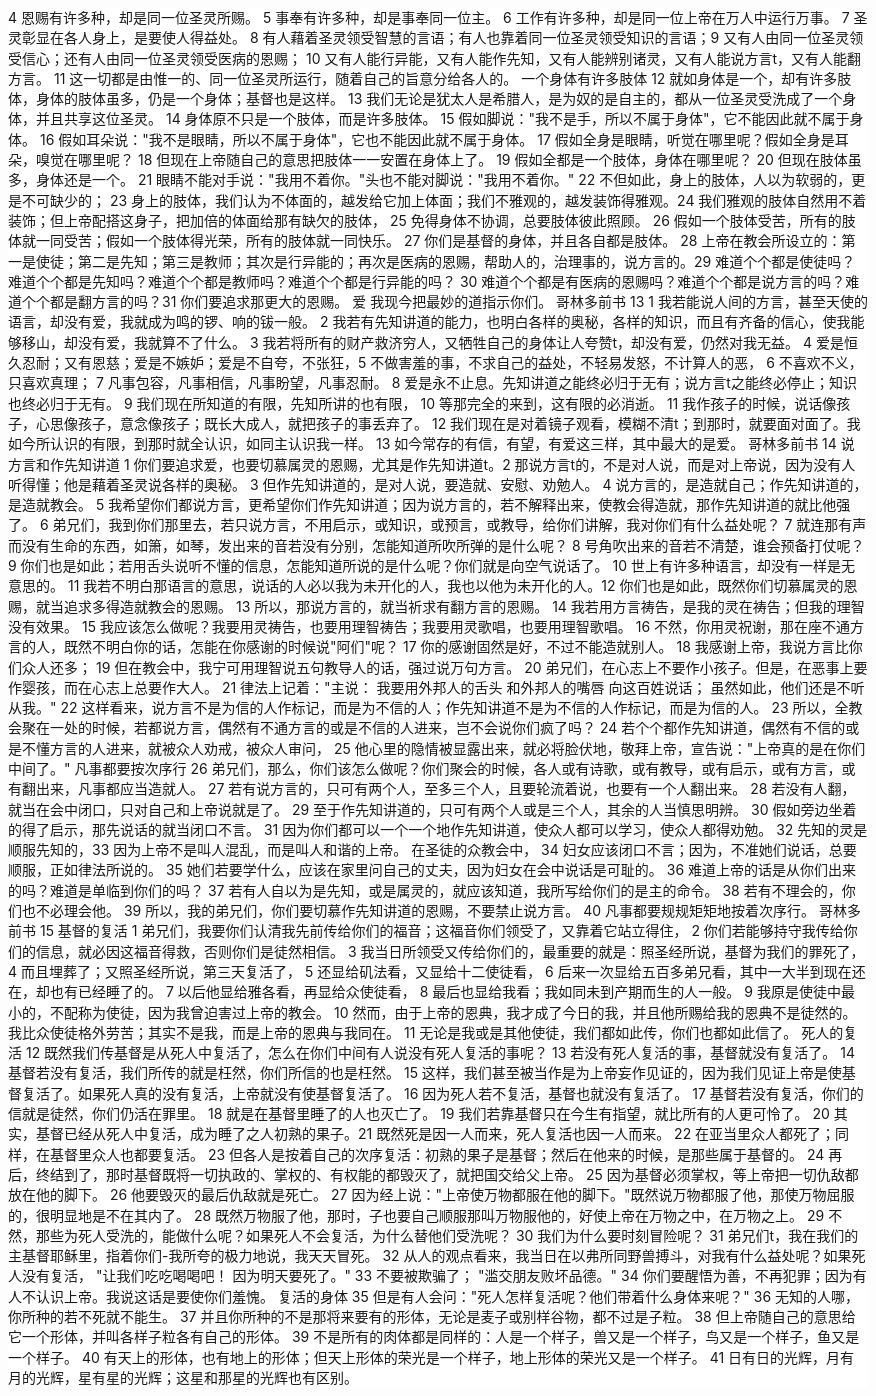 4 恩赐有许多种，却是同一位圣灵所赐。 5 事奉有许多种，却是事奉同一位主。 6 工作有许多种，却是同一位上帝在万人中运行万事。 7 圣灵彰显在各人身上，是要使人得益处。 8 有人藉着圣灵领受智慧的言语；有人也靠着同一位圣灵领受知识的言语；9 又有人由同一位圣灵领受信心；还有人由同一位圣灵领受医病的恩赐； 10 又有人能行异能，又有人能作先知，又有人能辨别诸灵，又有人能说方言t，又有人能翻方言。 11 这一切都是由惟一的、同一位圣灵所运行，随着自己的旨意分给各人的。
一个身体有许多肢体
12 就如身体是一个，却有许多肢体，身体的肢体虽多，仍是一个身体；基督也是这样。 13 我们无论是犹太人是希腊人，是为奴的是自主的，都从一位圣灵受洗成了一个身体，并且共享这位圣灵。
14 身体原不只是一个肢体，而是许多肢体。 15 假如脚说："我不是手，所以不属于身体"，它不能因此就不属于身体。 16 假如耳朵说："我不是眼睛，所以不属于身体"，它也不能因此就不属于身体。 17 假如全身是眼睛，听觉在哪里呢？假如全身是耳朵，嗅觉在哪里呢？ 18 但现在上帝随自己的意思把肢体一一安置在身体上了。 19 假如全都是一个肢体，身体在哪里呢？ 20 但现在肢体虽多，身体还是一个。 21 眼睛不能对手说："我用不着你。"头也不能对脚说："我用不着你。" 22 不但如此，身上的肢体，人以为软弱的，更是不可缺少的； 23 身上的肢体，我们认为不体面的，越发给它加上体面；我们不雅观的，越发装饰得雅观。24 我们雅观的肢体自然用不着装饰；但上帝配搭这身子，把加倍的体面给那有缺欠的肢体， 25 免得身体不协调，总要肢体彼此照顾。 26 假如一个肢体受苦，所有的肢体就一同受苦；假如一个肢体得光荣，所有的肢体就一同快乐。
27 你们是基督的身体，并且各自都是肢体。 28 上帝在教会所设立的：第一是使徒；第二是先知；第三是教师；其次是行异能的；再次是医病的恩赐，帮助人的，治理事的，说方言的。29 难道个个都是使徒吗？难道个个都是先知吗？难道个个都是教师吗？难道个个都是行异能的吗？ 30 难道个个都是有医病的恩赐吗？难道个个都是说方言的吗？难道个个都是翻方言的吗？31 你们要追求那更大的恩赐。
爱
我现今把最妙的道指示你们。
哥林多前书 13
1 我若能说人间的方言，甚至天使的语言，却没有爱，我就成为鸣的锣、响的钹一般。 2 我若有先知讲道的能力，也明白各样的奥秘，各样的知识，而且有齐备的信心，使我能够移山，却没有爱，我就算不了什么。 3 我若将所有的财产救济穷人，又牺牲自己的身体让人夸赞t，却没有爱，仍然对我无益。
4 爱是恒久忍耐；又有恩慈；爱是不嫉妒；爱是不自夸，不张狂，5 不做害羞的事，不求自己的益处，不轻易发怒，不计算人的恶， 6 不喜欢不义，只喜欢真理； 7 凡事包容，凡事相信，凡事盼望，凡事忍耐。
8 爱是永不止息。先知讲道之能终必归于无有；说方言t之能终必停止；知识也终必归于无有。 9 我们现在所知道的有限，先知所讲的也有限， 10 等那完全的来到，这有限的必消逝。 11 我作孩子的时候，说话像孩子，心思像孩子，意念像孩子；既长大成人，就把孩子的事丢弃了。 12 我们现在是对着镜子观看，模糊不清t；到那时，就要面对面了。我如今所认识的有限，到那时就全认识，如同主认识我一样。
13 如今常存的有信，有望，有爱这三样，其中最大的是爱。
哥林多前书 14
说方言和作先知讲道
1 你们要追求爱，也要切慕属灵的恩赐，尤其是作先知讲道t。2 那说方言t的，不是对人说，而是对上帝说，因为没有人听得懂；他是藉着圣灵说各样的奥秘。 3 但作先知讲道的，是对人说，要造就、安慰、劝勉人。 4 说方言的，是造就自己；作先知讲道的，是造就教会。 5 我希望你们都说方言，更希望你们作先知讲道；因为说方言的，若不解释出来，使教会得造就，那作先知讲道的就比他强了。
6 弟兄们，我到你们那里去，若只说方言，不用启示，或知识，或预言，或教导，给你们讲解，我对你们有什么益处呢？ 7 就连那有声而没有生命的东西，如箫，如琴，发出来的音若没有分别，怎能知道所吹所弹的是什么呢？ 8 号角吹出来的音若不清楚，谁会预备打仗呢？ 9 你们也是如此；若用舌头说听不懂的信息，怎能知道所说的是什么呢？你们就是向空气说话了。 10 世上有许多种语言，却没有一样是无意思的。 11 我若不明白那语言的意思，说话的人必以我为未开化的人，我也以他为未开化的人。12 你们也是如此，既然你们切慕属灵的恩赐，就当追求多得造就教会的恩赐。
13 所以，那说方言的，就当祈求有翻方言的恩赐。 14 我若用方言祷告，是我的灵在祷告；但我的理智没有效果。 15 我应该怎么做呢？我要用灵祷告，也要用理智祷告；我要用灵歌唱，也要用理智歌唱。 16 不然，你用灵祝谢，那在座不通方言的人，既然不明白你的话，怎能在你感谢的时候说"阿们"呢？ 17 你的感谢固然是好，不过不能造就别人。 18 我感谢上帝，我说方言比你们众人还多； 19 但在教会中，我宁可用理智说五句教导人的话，强过说万句方言。
20 弟兄们，在心志上不要作小孩子。但是，在恶事上要作婴孩，而在心志上总要作大人。 21 律法上记着："主说： 我要用外邦人的舌头 和外邦人的嘴唇 向这百姓说话； 虽然如此，他们还是不听从我。"
22 这样看来，说方言不是为信的人作标记，而是为不信的人；作先知讲道不是为不信的人作标记，而是为信的人。 23 所以，全教会聚在一处的时候，若都说方言，偶然有不通方言的或是不信的人进来，岂不会说你们疯了吗？ 24 若个个都作先知讲道，偶然有不信的或是不懂方言的人进来，就被众人劝戒，被众人审问， 25 他心里的隐情被显露出来，就必将脸伏地，敬拜上帝，宣告说："上帝真的是在你们中间了。"
凡事都要按次序行
26 弟兄们，那么，你们该怎么做呢？你们聚会的时候，各人或有诗歌，或有教导，或有启示，或有方言，或有翻出来，凡事都应当造就人。 27 若有说方言的，只可有两个人，至多三个人，且要轮流着说，也要有一个人翻出来。 28 若没有人翻，就当在会中闭口，只对自己和上帝说就是了。 29 至于作先知讲道的，只可有两个人或是三个人，其余的人当慎思明辨。 30 假如旁边坐着的得了启示，那先说话的就当闭口不言。 31 因为你们都可以一个一个地作先知讲道，使众人都可以学习，使众人都得劝勉。 32 先知的灵是顺服先知的，33 因为上帝不是叫人混乱，而是叫人和谐的上帝。 在圣徒的众教会中，
34 妇女应该闭口不言；因为，不准她们说话，总要顺服，正如律法所说的。 35 她们若要学什么，应该在家里问自己的丈夫，因为妇女在会中说话是可耻的。 36 难道上帝的话是从你们出来的吗？难道是单临到你们的吗？
37 若有人自以为是先知，或是属灵的，就应该知道，我所写给你们的是主的命令。 38 若有不理会的，你们也不必理会他。 39 所以，我的弟兄们，你们要切慕作先知讲道的恩赐，不要禁止说方言。 40 凡事都要规规矩矩地按着次序行。
哥林多前书 15
基督的复活
1 弟兄们，我要你们认清我先前传给你们的福音；这福音你们领受了，又靠着它站立得住， 2 你们若能够持守我传给你们的信息，就必因这福音得救，否则你们是徒然相信。
3 我当日所领受又传给你们的，最重要的就是：照圣经所说，基督为我们的罪死了， 4 而且埋葬了；又照圣经所说，第三天复活了， 5 还显给矶法看，又显给十二使徒看， 6 后来一次显给五百多弟兄看，其中一大半到现在还在，却也有已经睡了的。 7 以后他显给雅各看，再显给众使徒看， 8 最后也显给我看；我如同未到产期而生的人一般。 9 我原是使徒中最小的，不配称为使徒，因为我曾迫害过上帝的教会。 10 然而，由于上帝的恩典，我才成了今日的我，并且他所赐给我的恩典不是徒然的。我比众使徒格外劳苦；其实不是我，而是上帝的恩典与我同在。 11 无论是我或是其他使徒，我们都如此传，你们也都如此信了。
死人的复活
12 既然我们传基督是从死人中复活了，怎么在你们中间有人说没有死人复活的事呢？ 13 若没有死人复活的事，基督就没有复活了。 14 基督若没有复活，我们所传的就是枉然，你们所信的也是枉然。 15 这样，我们甚至被当作是为上帝妄作见证的，因为我们见证上帝是使基督复活了。如果死人真的没有复活，上帝就没有使基督复活了。 16 因为死人若不复活，基督也就没有复活了。 17 基督若没有复活，你们的信就是徒然，你们仍活在罪里。 18 就是在基督里睡了的人也灭亡了。 19 我们若靠基督只在今生有指望，就比所有的人更可怜了。
20 其实，基督已经从死人中复活，成为睡了之人初熟的果子。21 既然死是因一人而来，死人复活也因一人而来。 22 在亚当里众人都死了；同样，在基督里众人也都要复活。 23 但各人是按着自己的次序复活：初熟的果子是基督；然后在他来的时候，是那些属于基督的。 24 再后，终结到了，那时基督既将一切执政的、掌权的、有权能的都毁灭了，就把国交给父上帝。 25 因为基督必须掌权，等上帝把一切仇敌都放在他的脚下。 26 他要毁灭的最后仇敌就是死亡。 27 因为经上说："上帝使万物都服在他的脚下。"既然说万物都服了他，那使万物屈服的，很明显地是不在其内了。 28 既然万物服了他，那时，子也要自己顺服那叫万物服他的，好使上帝在万物之中，在万物之上。
29 不然，那些为死人受洗的，能做什么呢？如果死人不会复活，为什么替他们受洗呢？ 30 我们为什么要时刻冒险呢？ 31 弟兄们t，我在我们的主基督耶稣里，指着你们-我所夸的极力地说，我天天冒死。 32 从人的观点看来，我当日在以弗所同野兽搏斗，对我有什么益处呢？如果死人没有复活， "让我们吃吃喝喝吧！ 因为明天要死了。"
33 不要被欺骗了； "滥交朋友败坏品德。"
34 你们要醒悟为善，不再犯罪；因为有人不认识上帝。我说这话是要使你们羞愧。
复活的身体
35 但是有人会问："死人怎样复活呢？他们带着什么身体来呢？" 36 无知的人哪，你所种的若不死就不能生。 37 并且你所种的不是那将来要有的形体，无论是麦子或别样谷物，都不过是子粒。 38 但上帝随自己的意思给它一个形体，并叫各样子粒各有自己的形体。 39 不是所有的肉体都是同样的：人是一个样子，兽又是一个样子，鸟又是一个样子，鱼又是一个样子。 40 有天上的形体，也有地上的形体；但天上形体的荣光是一个样子，地上形体的荣光又是一个样子。 41 日有日的光辉，月有月的光辉，星有星的光辉；这星和那星的光辉也有区别。